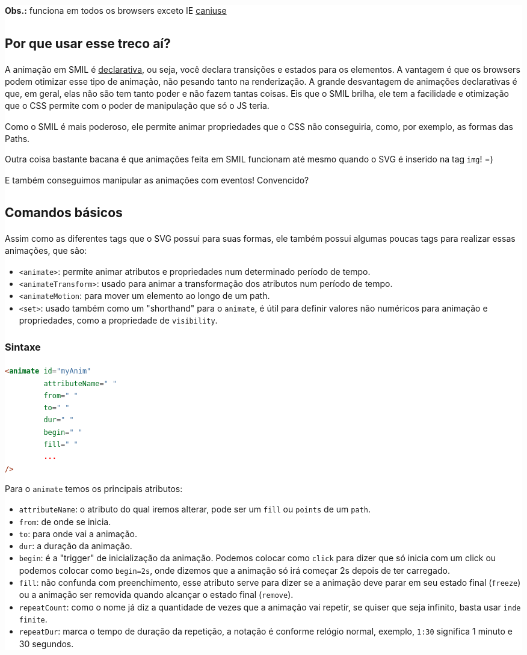 **Obs.:** funciona em todos os browsers exceto IE [caniuse](http://caniuse.com/#feat=svg-smil)

## Por que usar esse treco aí?

A animação em SMIL é [declarativa](https://www.html5rocks.com/en/tutorials/speed/high-performance-animations/#toc-imperative-declarative), ou seja, você declara transições e estados para os elementos. A vantagem é que os browsers podem otimizar esse tipo de animação, não pesando tanto na renderização. A grande desvantagem de animações declarativas é que, em geral, elas não são tem tanto poder e não fazem tantas coisas. Eis que o SMIL brilha, ele tem a facilidade e otimização que o CSS permite com o poder de manipulação que só o JS teria.

Como o SMIL é mais poderoso, ele permite animar propriedades que o CSS não conseguiria, como, por exemplo, as formas das Paths.

Outra coisa bastante bacana é que animações feita em SMIL funcionam até mesmo quando o SVG é inserido na tag `img`! =)

E também conseguimos manipular as animações com eventos! Convencido?


## Comandos básicos

Assim como as diferentes tags que o SVG possui para suas formas, ele também possui algumas poucas tags para realizar essas animações, que são:

* `<animate>`: permite animar atributos e propriedades num determinado período de tempo.
* `<animateTransform>`: usado para animar a transformação dos atributos num período de tempo.
* `<animateMotion`: para mover um elemento ao longo de um path.
* `<set>`: usado também como um "shorthand" para o `animate`, é útil para definir valores não numéricos para animação e propriedades, como a propriedade de `visibility`.


### Sintaxe

```html
<animate id="myAnim"
         attributeName=" "
         from=" "
         to=" "
         dur=" "
         begin=" "
         fill=" "
         ...
/>
```

Para o `animate` temos os principais atributos:

* `attributeName`: o atributo do qual iremos alterar, pode ser um `fill` ou `points` de um `path`.
* `from`: de onde se inicia.
* `to`: para onde vai a animação.
* `dur`: a duração da animação.
* `begin`: é a "trigger" de inicialização da animação. Podemos colocar como `click` para dizer que só inicia com um click ou podemos colocar como `begin=2s`, onde dizemos que a animação só irá começar 2s depois de ter carregado.
* `fill`: não confunda com preenchimento, esse atributo serve para dizer se a animação deve parar em seu estado final (`freeze`) ou a animação ser removida quando alcançar o estado final (`remove`).
* `repeatCount`: como o nome já diz a quantidade de vezes que a animação vai repetir, se quiser que seja infinito, basta usar `indefinite`.
* `repeatDur`: marca o tempo de duração da repetição, a notação é conforme relógio normal, exemplo, `1:30` significa 1 minuto e 30 segundos.

